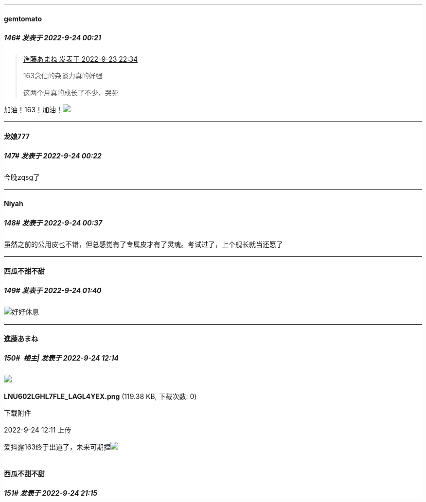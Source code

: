 *****

####  gemtomato  
##### 146#       发表于 2022-9-24 00:21

<blockquote><a href="httphttps://bbs.saraba1st.com/2b/forum.php?mod=redirect&amp;goto=findpost&amp;pid=57619259&amp;ptid=2081905" target="_blank">進藤あまね 发表于 2022-9-23 22:34</a>

163念信的杂谈力真的好强

这两个月真的成长了不少，哭死</blockquote>
加油！163！加油！<img src="https://static.saraba1st.com/image/smiley/carton2017/014.png" referrerpolicy="no-referrer">

*****

####  龙娘777  
##### 147#       发表于 2022-9-24 00:22

今晚zqsg了

*****

####  Niyah  
##### 148#       发表于 2022-9-24 00:37

虽然之前的公用皮也不错，但总感觉有了专属皮才有了灵魂。考试过了，上个舰长就当还愿了

*****

####  西瓜不甜不甜  
##### 149#       发表于 2022-9-24 01:40

<img src="https://static.saraba1st.com/image/smiley/face2017/033.png" referrerpolicy="no-referrer">好好休息

*****

####  進藤あまね  
##### 150#         楼主| 发表于 2022-9-24 12:14

<img src="https://img.saraba1st.com/forum/202209/24/121104v8f9f5r8t0a6r4sf.png" referrerpolicy="no-referrer">

<strong>LNU602LGHL7FLE_LAGL4YEX.png</strong> (119.38 KB, 下载次数: 0)

下载附件

2022-9-24 12:11 上传

爱抖露163终于出道了，未来可期捏<img src="https://static.saraba1st.com/image/smiley/face2017/074.png" referrerpolicy="no-referrer">



*****

####  西瓜不甜不甜  
##### 151#       发表于 2022-9-24 21:15
